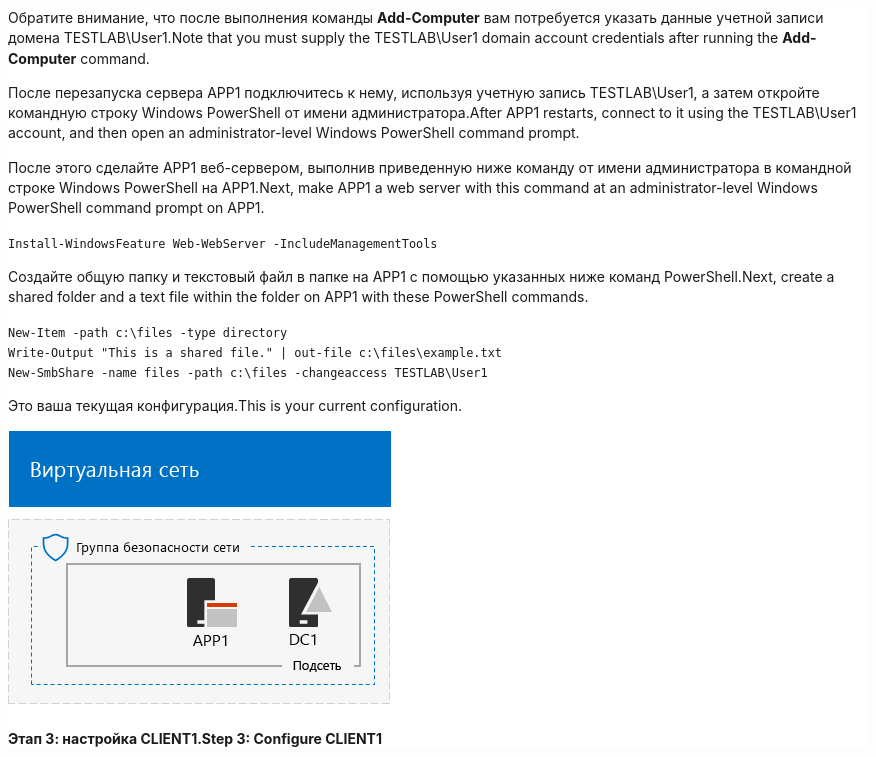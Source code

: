 <span data-ttu-id="8719a-193">Обратите внимание, что после выполнения команды **Add-Computer** вам потребуется указать данные учетной записи домена TESTLAB\\User1.</span><span class="sxs-lookup"><span data-stu-id="8719a-193">Note that you must supply the TESTLAB\\User1 domain account credentials after running the **Add-Computer** command.</span></span>
  
<span data-ttu-id="8719a-194">После перезапуска сервера APP1 подключитесь к нему, используя учетную запись TESTLAB\\User1, а затем откройте командную строку Windows PowerShell от имени администратора.</span><span class="sxs-lookup"><span data-stu-id="8719a-194">After APP1 restarts, connect to it using the TESTLAB\\User1 account, and then open an administrator-level Windows PowerShell command prompt.</span></span>
  
<span data-ttu-id="8719a-195">После этого сделайте APP1 веб-сервером, выполнив приведенную ниже команду от имени администратора в командной строке Windows PowerShell на APP1.</span><span class="sxs-lookup"><span data-stu-id="8719a-195">Next, make APP1 a web server with this command at an administrator-level Windows PowerShell command prompt on APP1.</span></span>
  
```
Install-WindowsFeature Web-WebServer -IncludeManagementTools
```

<span data-ttu-id="8719a-196">Создайте общую папку и текстовый файл в папке на APP1 с помощью указанных ниже команд PowerShell.</span><span class="sxs-lookup"><span data-stu-id="8719a-196">Next, create a shared folder and a text file within the folder on APP1 with these PowerShell commands.</span></span>
  
```
New-Item -path c:\files -type directory
Write-Output "This is a shared file." | out-file c:\files\example.txt
New-SmbShare -name files -path c:\files -changeaccess TESTLAB\User1
```

<span data-ttu-id="8719a-197">Это ваша текущая конфигурация.</span><span class="sxs-lookup"><span data-stu-id="8719a-197">This is your current configuration.</span></span>
  
![Этап 2 базовой конфигурации "имитация предприятия"](media/simulated-ent-base-configuration-microsoft-365-enterprise/Phase2.png)
  
#### <a name="step-3-configure-client1"></a><span data-ttu-id="8719a-199">Этап 3: настройка CLIENT1.</span><span class="sxs-lookup"><span data-stu-id="8719a-199">Step 3: Configure CLIENT1</span></span>
